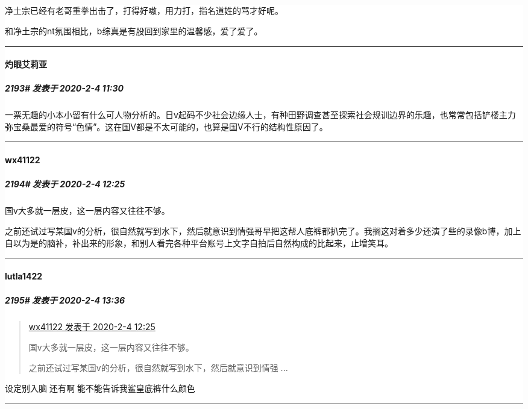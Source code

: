 净土宗已经有老哥重拳出击了，打得好嗷，用力打，指名道姓的骂才好呢。


和净土宗的nt氛围相比，b综真是有股回到家里的温馨感，爱了爱了。







-----

####  灼眼艾莉亚  
##### 2193#       发表于 2020-2-4 11:30




一票无趣的小本小留有什么可人物分析的。日v起码不少社会边缘人士，有种田野调查甚至探索社会规训边界的乐趣，也常常包括铲楼主力弥宝桑最爱的符号“色情”。这在国V都是不太可能的，也算是国V不行的结构性原因了。







-----

####  wx41122  
##### 2194#       发表于 2020-2-4 12:25




国v大多就一层皮，这一层内容又往往不够。

之前还试过写某国v的分析，很自然就写到水下，然后就意识到情强哥早把这帮人底裤都扒完了。我搁这对着多少还演了些的录像b博，加上自以为是的脑补，补出来的形象，和别人看完各种平台账号上文字自拍后自然构成的比起来，止增笑耳。







-----

####  lutla1422  
##### 2195#       发表于 2020-2-4 13:36



<blockquote><a href="httphttps://bbs.saraba1st.com/2b/forum.php?mod=redirect&amp;goto=findpost&amp;pid=46323116&amp;ptid=1909283" target="_blank">wx41122 发表于 2020-2-4 12:25</a>

国v大多就一层皮，这一层内容又往往不够。

之前还试过写某国v的分析，很自然就写到水下，然后就意识到情强 ...</blockquote>
设定别入脑 还有啊 能不能告诉我鲨皇底裤什么颜色







-----
